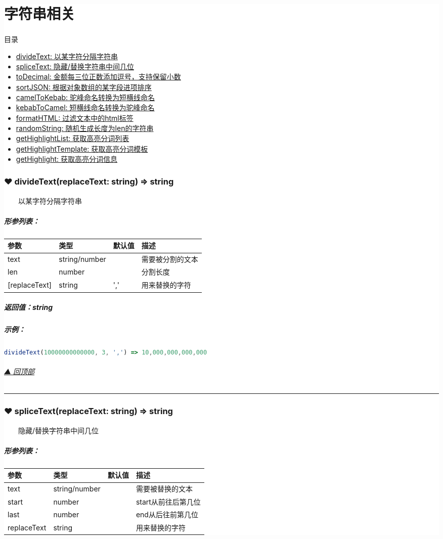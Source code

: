 # 字符串相关

<span id="top">目录</span>
* [ divideText: 以某字符分隔字符串](#divideText)
* [ spliceText: 隐藏/替换字符串中间几位](#spliceText)
* [ toDecimal: 金额每三位正数添加逗号，支持保留小数](#toDecimal)
* [ sortJSON: 根据对象数组的某字段进项排序](#sortJSON)
* [ camelToKebab: 驼峰命名转换为短横线命名](#camelToKebab)
* [ kebabToCamel: 短横线命名转换为驼峰命名](#kebabToCamel)
* [ formatHTML: 过滤文本中的html标签](#formatHTML)
* [ randomString: 随机生成长度为len的字符串](#randomString)
* [ getHighlightList: 获取高亮分词列表](#getHighlightList)
* [ getHighlightTemplate: 获取高亮分词模板](#getHighlightTemplate)
* [ getHighlight: 获取高亮分词信息](#getHighlight)

### <span id="divideText">♥ divideText(replaceText: string) => string</span>

&emsp;&emsp;以某字符分隔字符串
##### 形参列表：
| 参数 | 类型  |  默认值         | 描述 |
| :--- | :---- | :------------- |:---- |
| text | string/number |  | 需要被分割的文本 |
| len | number |  | 分割长度 |
| [replaceText] | string | ',' | 用来替换的字符 |

##### 返回值：string
##### 示例：

```js
divideText(10000000000000, 3, ',') => 10,000,000,000,000
```

###### [▲ 回顶部](#top)
---
### <span id="spliceText">♥ spliceText(replaceText: string) => string</span>

&emsp;&emsp;隐藏/替换字符串中间几位
##### 形参列表：
| 参数 | 类型  |  默认值         | 描述 |
| :--- | :---- | :------------- |:---- |
| text | string/number |  | 需要被替换的文本 |
| start | number |  | start从前往后第几位 |
| last | number |  | end从后往前第几位 |
| replaceText | string |  | 用来替换的字符 |
